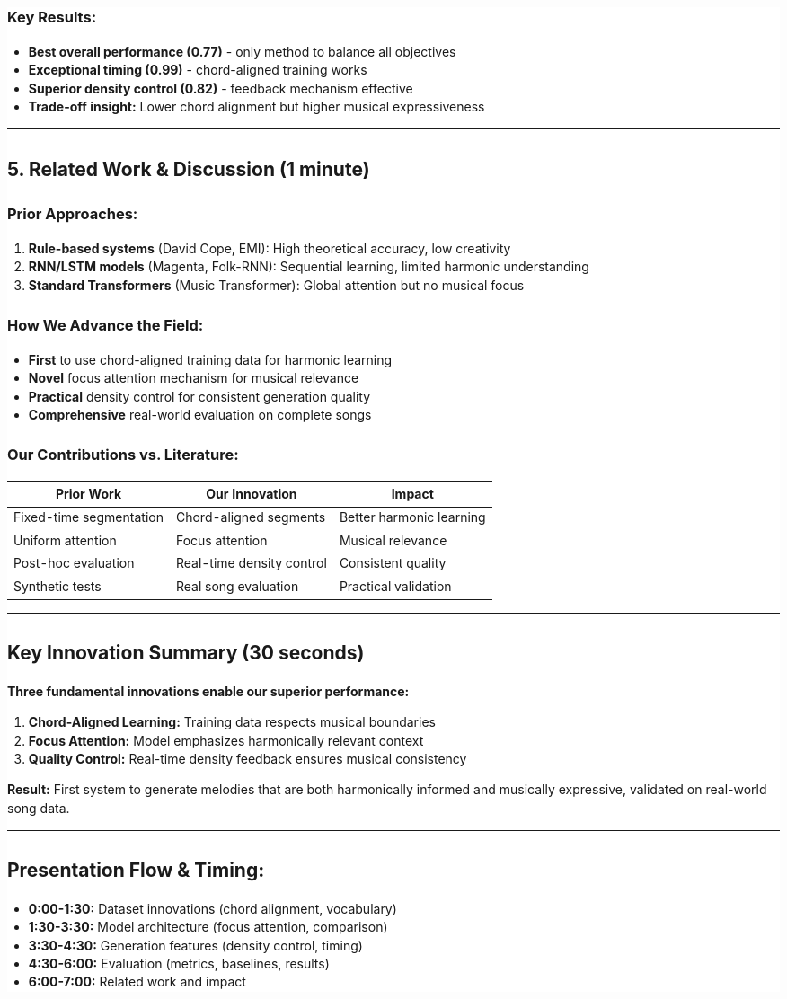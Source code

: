 ### **Key Results:**
- **Best overall performance (0.77)** - only method to balance all objectives
- **Exceptional timing (0.99)** - chord-aligned training works
- **Superior density control (0.82)** - feedback mechanism effective
- **Trade-off insight:** Lower chord alignment but higher musical expressiveness

---

## **5. Related Work & Discussion (1 minute)**

### **Prior Approaches:**
1. **Rule-based systems** (David Cope, EMI): High theoretical accuracy, low creativity
2. **RNN/LSTM models** (Magenta, Folk-RNN): Sequential learning, limited harmonic understanding
3. **Standard Transformers** (Music Transformer): Global attention but no musical focus

### **How We Advance the Field:**
- **First** to use chord-aligned training data for harmonic learning
- **Novel** focus attention mechanism for musical relevance
- **Practical** density control for consistent generation quality
- **Comprehensive** real-world evaluation on complete songs

### **Our Contributions vs. Literature:**
| Prior Work | Our Innovation | Impact |
|------------|----------------|---------|
| Fixed-time segmentation | Chord-aligned segments | Better harmonic learning |
| Uniform attention | Focus attention | Musical relevance |
| Post-hoc evaluation | Real-time density control | Consistent quality |
| Synthetic tests | Real song evaluation | Practical validation |

---

## **Key Innovation Summary (30 seconds)**

**Three fundamental innovations enable our superior performance:**

1. **Chord-Aligned Learning:** Training data respects musical boundaries
2. **Focus Attention:** Model emphasizes harmonically relevant context  
3. **Quality Control:** Real-time density feedback ensures musical consistency

**Result:** First system to generate melodies that are both harmonically informed and musically expressive, validated on real-world song data.

---

## **Presentation Flow & Timing:**
- **0:00-1:30:** Dataset innovations (chord alignment, vocabulary)
- **1:30-3:30:** Model architecture (focus attention, comparison)
- **3:30-4:30:** Generation features (density control, timing)
- **4:30-6:00:** Evaluation (metrics, baselines, results)
- **6:00-7:00:** Related work and impact
